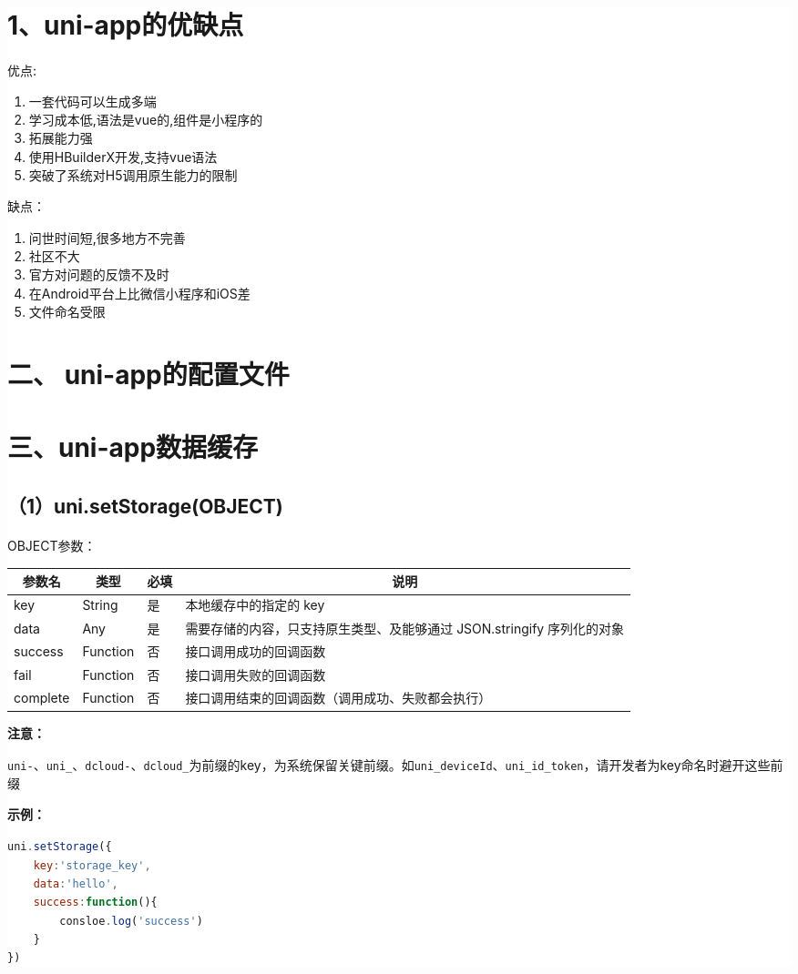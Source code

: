 # 1、uni-app的优缺点

优点:

1. 一套代码可以生成多端
2. 学习成本低,语法是vue的,组件是小程序的
3. 拓展能力强
4. 使用HBuilderX开发,支持vue语法
5. 突破了系统对H5调用原生能力的限制

缺点：

1. 问世时间短,很多地方不完善
2.  社区不大
3.  官方对问题的反馈不及时
4.  在Android平台上比微信小程序和iOS差
5. 文件命名受限

# 二、 uni-app的配置文件

# 三、uni-app数据缓存

## （1）uni.setStorage(OBJECT)

OBJECT参数：

| 参数名   | 类型     | 必填 | 说明                                                         |
| -------- | -------- | ---- | ------------------------------------------------------------ |
| key      | String   | 是   | 本地缓存中的指定的 key                                       |
| data     | Any      | 是   | 需要存储的内容，只支持原生类型、及能够通过 JSON.stringify 序列化的对象 |
| success  | Function | 否   | 接口调用成功的回调函数                                       |
| fail     | Function | 否   | 接口调用失败的回调函数                                       |
| complete | Function | 否   | 接口调用结束的回调函数（调用成功、失败都会执行）             |

**注意：**

​		`uni-`、`uni_`、`dcloud-`、`dcloud_`为前缀的key，为系统保留关键前缀。如`uni_deviceId`、`uni_id_token`，请开发者为key命名时避开这些前缀

**示例：**

```js
uni.setStorage({
	key:'storage_key',
	data:'hello',
	success:function(){
		consloe.log('success')
	}
})
```
